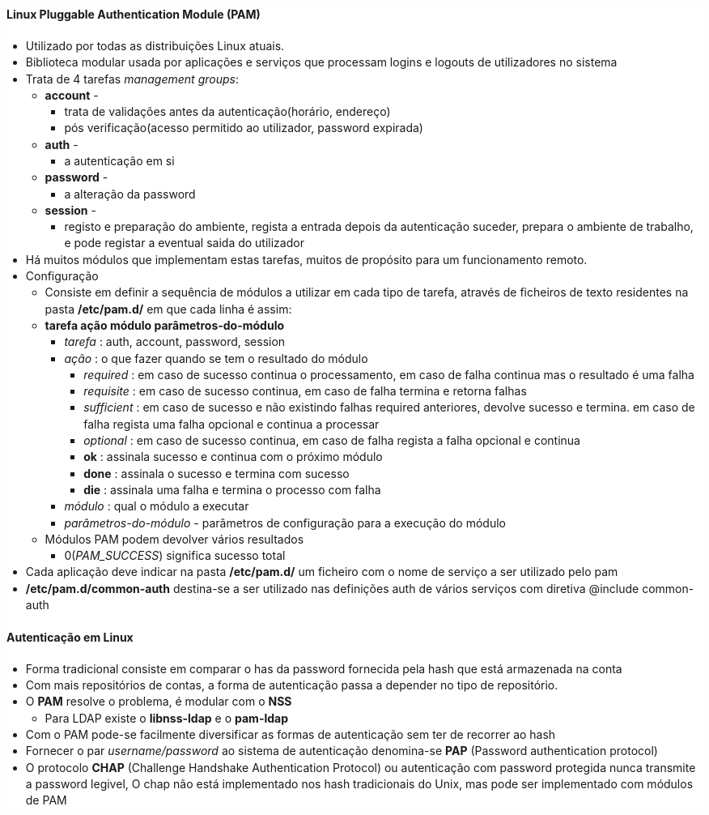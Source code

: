 #### Linux Pluggable Authentication Module (PAM)

* Utilizado por todas as distribuições Linux atuais.
* Biblioteca modular usada por aplicações e serviços que processam logins e logouts de utilizadores no sistema
* Trata de 4 tarefas *management groups*:
  * **account** -
    * trata de validações antes da autenticação(horário, endereço)
    * pós verificação(acesso permitido ao utilizador, password expirada)
  * **auth** -
    * a autenticação em si
  * **password** -
    * a alteração da password
  * **session** -
    * registo e preparação do ambiente, regista a entrada depois da autenticação suceder, prepara o ambiente de trabalho, e pode registar a eventual saida do utilizador
* Há muitos módulos que implementam estas tarefas, muitos de propósito para um funcionamento remoto.
* Configuração
  * Consiste em definir a sequência de módulos a utilizar em cada tipo de tarefa, através de ficheiros de texto residentes na pasta **/etc/pam.d/** em que cada linha é assim:
  * **tarefa ação módulo parâmetros-do-módulo**
    * *tarefa* : auth, account, password, session
    * *ação* : o que fazer quando se tem o resultado do módulo
      * *required* : em caso de sucesso continua o processamento, em caso de falha continua mas o resultado é uma falha
      * *requisite* : em caso de sucesso continua, em caso de falha termina e retorna falhas
      * *sufficient* : em caso de sucesso e não existindo falhas required anteriores, devolve sucesso e termina. em caso de falha regista uma falha opcional e continua a processar
      * *optional* : em caso de sucesso continua, em caso de falha regista a falha opcional e continua
      * **ok** : assinala sucesso e continua com o próximo módulo
      * **done** : assinala o sucesso e termina com sucesso
      * **die** : assinala uma falha e termina o processo com falha
    * *módulo* : qual o módulo a executar
    * *parâmetros-do-módulo* - parâmetros de configuração para a execução do módulo
  * Módulos PAM podem devolver vários resultados
    * 0(*PAM_SUCCESS*) significa sucesso total
* Cada aplicação deve indicar na pasta **/etc/pam.d/** um ficheiro com o nome de serviço a ser utilizado pelo pam
* **/etc/pam.d/common-auth** destina-se a ser utilizado nas definições auth de vários serviços com diretiva @include common-auth

#### Autenticação em Linux

* Forma tradicional consiste em comparar o has da password fornecida pela hash que está armazenada na conta
* Com mais repositórios de contas, a forma de autenticação passa a depender no tipo de repositório.
* O **PAM** resolve o problema, é modular com o **NSS**
  * Para LDAP existe o **libnss-ldap** e o **pam-ldap**
* Com o PAM pode-se facilmente diversificar as formas de autenticação sem ter de recorrer ao hash
* Fornecer o par *username/password* ao sistema de autenticação denomina-se **PAP** (Password authentication protocol)
* O protocolo **CHAP** (Challenge Handshake Authentication Protocol) ou autenticação com password protegida nunca transmite a password legivel, O chap não está implementado nos hash tradicionais do Unix, mas pode ser implementado com módulos de PAM
